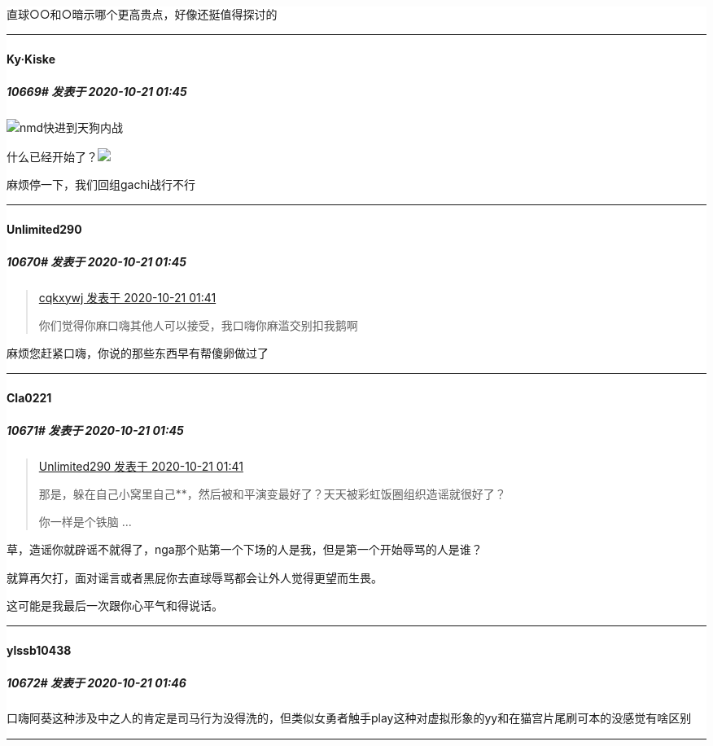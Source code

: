 直球○○和○暗示哪个更高贵点，好像还挺值得探讨的


*****

####  Ky·Kiske  
##### 10669#       发表于 2020-10-21 01:45


<img src="https://static.saraba1st.com/image/smiley/face2017/004.gif" referrerpolicy="no-referrer">nmd快进到天狗内战


什么已经开始了？<img src="https://static.saraba1st.com/image/smiley/face2017/130.png" referrerpolicy="no-referrer">


麻烦停一下，我们回组gachi战行不行


*****

####  Unlimited290  
##### 10670#       发表于 2020-10-21 01:45


<blockquote><a href="httphttps://bbs.saraba1st.com/2b/forum.php?mod=redirect&amp;goto=findpost&amp;pid=49108113&amp;ptid=1963466" target="_blank">cqkxywj 发表于 2020-10-21 01:41</a>

你们觉得你麻口嗨其他人可以接受，我口嗨你麻滥交别扣我鹅啊</blockquote>
麻烦您赶紧口嗨，你说的那些东西早有帮傻卵做过了


*****

####  Cla0221  
##### 10671#       发表于 2020-10-21 01:45


<blockquote><a href="httphttps://bbs.saraba1st.com/2b/forum.php?mod=redirect&amp;goto=findpost&amp;pid=49108118&amp;ptid=1963466" target="_blank">Unlimited290 发表于 2020-10-21 01:41</a>

那是，躲在自己小窝里自己**，然后被和平演变最好了？天天被彩虹饭圈组织造谣就很好了？

你一样是个铁脑 ...</blockquote>
草，造谣你就辟谣不就得了，nga那个贴第一个下场的人是我，但是第一个开始辱骂的人是谁？

就算再欠打，面对谣言或者黑屁你去直球辱骂都会让外人觉得更望而生畏。


这可能是我最后一次跟你心平气和得说话。


*****

####  ylssb10438  
##### 10672#       发表于 2020-10-21 01:46


口嗨阿葵这种涉及中之人的肯定是司马行为没得洗的，但类似女勇者触手play这种对虚拟形象的yy和在猫宫片尾刷可本的没感觉有啥区别


*****

